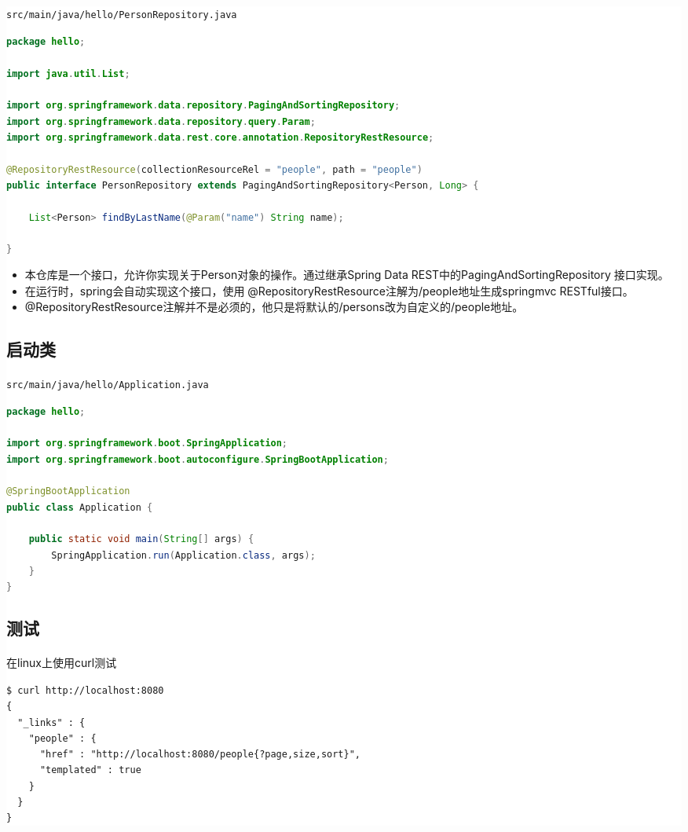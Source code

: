 `src/main/java/hello/PersonRepository.java`

```java
package hello;

import java.util.List;

import org.springframework.data.repository.PagingAndSortingRepository;
import org.springframework.data.repository.query.Param;
import org.springframework.data.rest.core.annotation.RepositoryRestResource;

@RepositoryRestResource(collectionResourceRel = "people", path = "people")
public interface PersonRepository extends PagingAndSortingRepository<Person, Long> {

	List<Person> findByLastName(@Param("name") String name);

}
```
- 本仓库是一个接口，允许你实现关于Person对象的操作。通过继承Spring Data REST中的PagingAndSortingRepository 接口实现。
- 在运行时，spring会自动实现这个接口，使用 @RepositoryRestResource注解为/people地址生成springmvc RESTful接口。
- @RepositoryRestResource注解并不是必须的，他只是将默认的/persons改为自定义的/people地址。

## 启动类

`src/main/java/hello/Application.java`

```java
package hello;

import org.springframework.boot.SpringApplication;
import org.springframework.boot.autoconfigure.SpringBootApplication;

@SpringBootApplication
public class Application {

	public static void main(String[] args) {
		SpringApplication.run(Application.class, args);
	}
}
```

## 测试

在linux上使用curl测试

```shell
$ curl http://localhost:8080
{
  "_links" : {
    "people" : {
      "href" : "http://localhost:8080/people{?page,size,sort}",
      "templated" : true
    }
  }
}
```
